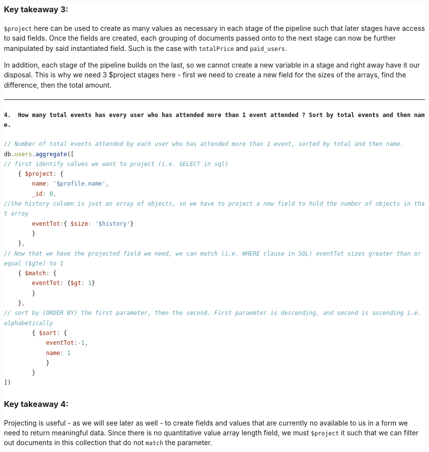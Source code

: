 ### Key takeaway 3:
`$project` here can be used to create as many values as necessary in each stage of the pipeline such that later stages have access to said fields. Once the fields are created, each grouping of documents passed onto to the next stage can now be further manipulated by said instantiated field. Such is the case with `totalPrice` and `paid_users`. 

In addition, each stage of the pipeline builds on the last, so we cannot create a new variable in a stage and right away have it our disposal. This is why we need 3 $project stages here - first we need to create a new field for the sizes of the arrays, find the difference, then the total amount.  

####
####

---
#### `4.  How many total events has every user who has attended more than 1 event attended ? Sort by total events and then name.`

```js
// Number of total events attended by each user who has attended more than 1 event, sorted by total and then name.
db.users.aggregate([ 
// first identify values we want to project (i.e. SELECT in sql)     
    { $project: { 
        name: '$profile.name', 
        _id: 0, 
//the history column is just an array of objects, so we have to project a new field to hold the number of objects in that array        
        eventTot:{ $size: '$history'}
        } 
    }, 
// Now that we have the projected field we need, we can match (i.e. WHERE clause in SQL) eventTot sizes greater than or equal ($gte) to 1    
    { $match: { 
        eventTot: {$gt: 1} 
        } 
    },  
// sort by (ORDER BY) the first parameter, then the second. First paraemter is descending, and second is ascending i.e. alphabetically   
        { $sort: {
            eventTot:-1, 
            name: 1 
            }
        }
])
```
### Key takeaway 4:
Projecting is useful - as we will see later as well - to create fields and values that are currently no available to us in a form we need to return meaningful data. Since there is no quantitative value array length field, we must `$project` it such that we can filter out documents in this collection that do not `match` the parameter. 

